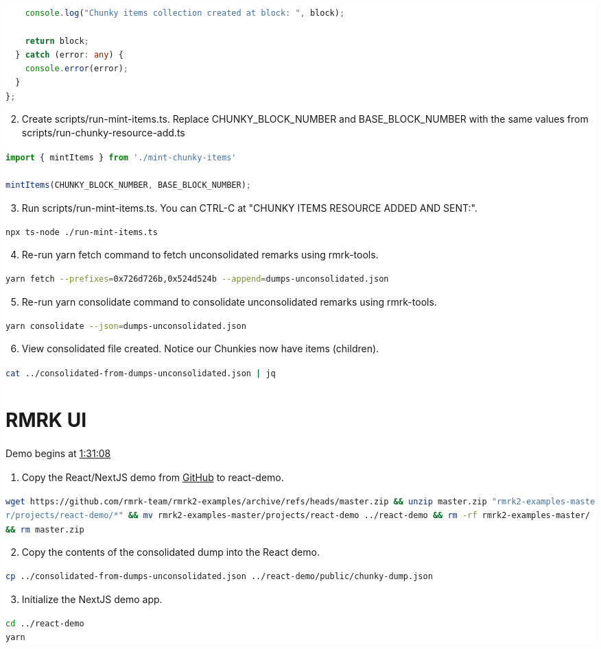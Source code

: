 ```typescript
    console.log("Chunky items collection created at block: ", block);

    return block;
  } catch (error: any) {
    console.error(error);
  }
};

```

2. Create scripts/run-mint-items.ts.  Replace CHUNKY_BLOCK_NUMBER and BASE_BLOCK_NUMBER with the same values from scripts/run-chunky-resource-add.ts
```typescript
import { mintItems } from './mint-chunky-items'

mintItems(CHUNKY_BLOCK_NUMBER, BASE_BLOCK_NUMBER);
```

3. Run scripts/run-mint-items.ts.  You can CTRL-C at "CHUNKY ITEMS RESOURCE ADDED AND SENT:". 
```bash
npx ts-node ./run-mint-items.ts
```

4. Re-run yarn fetch command to fetch unconsolidated remarks using rmrk-tools.
```bash
yarn fetch --prefixes=0x726d726b,0x524d524b --append=dumps-unconsolidated.json
```

5. Re-run yarn consolidate command to consolidate unconsolidated remarks using rmrk-tools.
```bash
yarn consolidate --json=dumps-unconsolidated.json
```

6. View consolidated file created.  Notice our Chunkies now have items (children).
```bash
cat ../consolidated-from-dumps-unconsolidated.json | jq
```

# RMRK UI
Demo begins at [1:31:08](https://www.youtube.com/watch?v=-NuoXCT5Hm4&t=5468s) 

1. Copy the React/NextJS demo from [GitHub](https://github.com/rmrk-team/rmrk2-examples/tree/master/projects/react-demo) to react-demo. 
```bash
wget https://github.com/rmrk-team/rmrk2-examples/archive/refs/heads/master.zip && unzip master.zip "rmrk2-examples-master/projects/react-demo/*" && mv rmrk2-examples-master/projects/react-demo ../react-demo && rm -rf rmrk2-examples-master/ && rm master.zip
```

2. Copy the contents of the consolidated dump into the React demo.
```bash
cp ../consolidated-from-dumps-unconsolidated.json ../react-demo/public/chunky-dump.json
```

3. Initialize the NextJS demo app.
```bash
cd ../react-demo
yarn
```
